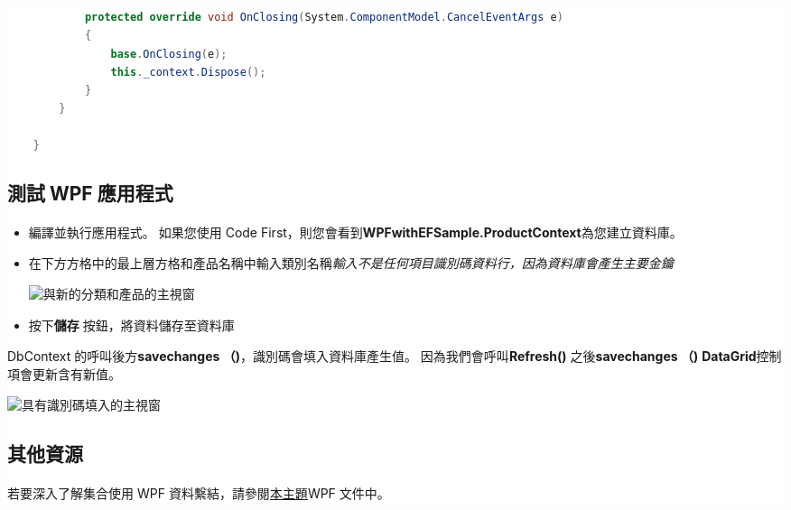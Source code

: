 ``` csharp
            protected override void OnClosing(System.ComponentModel.CancelEventArgs e)
            {
                base.OnClosing(e);
                this._context.Dispose();
            }
        }

    }
```

## <a name="test-the-wpf-application"></a>測試 WPF 應用程式

-   編譯並執行應用程式。 如果您使用 Code First，則您會看到**WPFwithEFSample.ProductContext**為您建立資料庫。
-   在下方方格中的最上層方格和產品名稱中輸入類別名稱*輸入不是任何項目識別碼資料行，因為資料庫會產生主要金鑰*

    ![與新的分類和產品的主視窗](~/ef6/media/screen1.png)

-   按下**儲存** 按鈕，將資料儲存至資料庫

DbContext 的呼叫後方**savechanges （)**，識別碼會填入資料庫產生值。 因為我們會呼叫**Refresh()** 之後**savechanges （)** **DataGrid**控制項會更新含有新值。

![具有識別碼填入的主視窗](~/ef6/media/screen2.png)

## <a name="additional-resources"></a>其他資源

若要深入了解集合使用 WPF 資料繫結，請參閱[本主題](https://docs.microsoft.com/dotnet/framework/wpf/data/data-binding-overview#binding-to-collections)WPF 文件中。  
